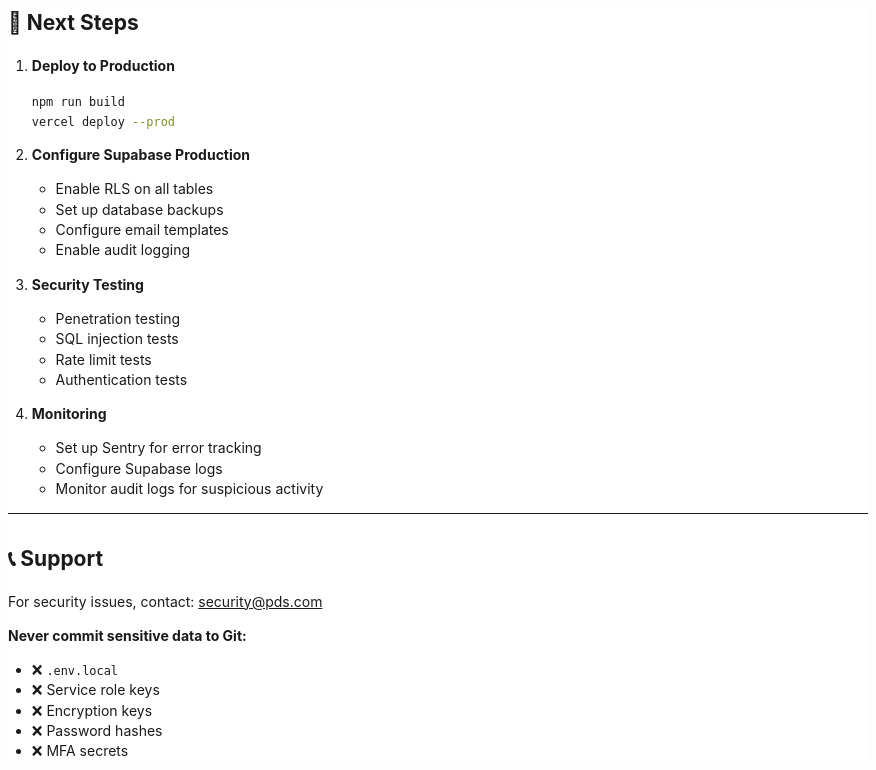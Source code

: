
## 🚀 Next Steps

1. **Deploy to Production**
   ```bash
   npm run build
   vercel deploy --prod
   ```

2. **Configure Supabase Production**
   - Enable RLS on all tables
   - Set up database backups
   - Configure email templates
   - Enable audit logging

3. **Security Testing**
   - Penetration testing
   - SQL injection tests
   - Rate limit tests
   - Authentication tests

4. **Monitoring**
   - Set up Sentry for error tracking
   - Configure Supabase logs
   - Monitor audit logs for suspicious activity

---

## 📞 Support

For security issues, contact: security@pds.com

**Never commit sensitive data to Git:**
- ❌ `.env.local`
- ❌ Service role keys
- ❌ Encryption keys
- ❌ Password hashes
- ❌ MFA secrets

